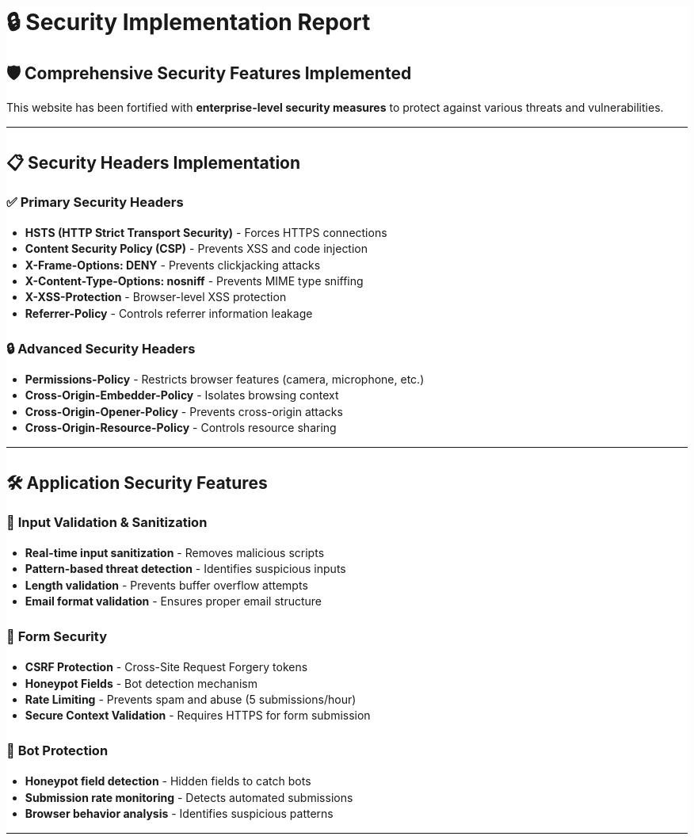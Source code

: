 # 🔒 Security Implementation Report

## 🛡️ Comprehensive Security Features Implemented

This website has been fortified with **enterprise-level security measures** to protect against various threats and vulnerabilities.

---

## 📋 Security Headers Implementation

### ✅ **Primary Security Headers**
- **HSTS (HTTP Strict Transport Security)** - Forces HTTPS connections
- **Content Security Policy (CSP)** - Prevents XSS and code injection
- **X-Frame-Options: DENY** - Prevents clickjacking attacks
- **X-Content-Type-Options: nosniff** - Prevents MIME type sniffing
- **X-XSS-Protection** - Browser-level XSS protection
- **Referrer-Policy** - Controls referrer information leakage

### 🔒 **Advanced Security Headers**
- **Permissions-Policy** - Restricts browser features (camera, microphone, etc.)
- **Cross-Origin-Embedder-Policy** - Isolates browsing context
- **Cross-Origin-Opener-Policy** - Prevents cross-origin attacks
- **Cross-Origin-Resource-Policy** - Controls resource sharing

---

## 🛠️ Application Security Features

### 🚫 **Input Validation & Sanitization**
- **Real-time input sanitization** - Removes malicious scripts
- **Pattern-based threat detection** - Identifies suspicious inputs
- **Length validation** - Prevents buffer overflow attempts
- **Email format validation** - Ensures proper email structure

### 🔐 **Form Security**
- **CSRF Protection** - Cross-Site Request Forgery tokens
- **Honeypot Fields** - Bot detection mechanism
- **Rate Limiting** - Prevents spam and abuse (5 submissions/hour)
- **Secure Context Validation** - Requires HTTPS for form submission

### 🤖 **Bot Protection**
- **Honeypot field detection** - Hidden fields to catch bots
- **Submission rate monitoring** - Detects automated submissions
- **Browser behavior analysis** - Identifies suspicious patterns

---
